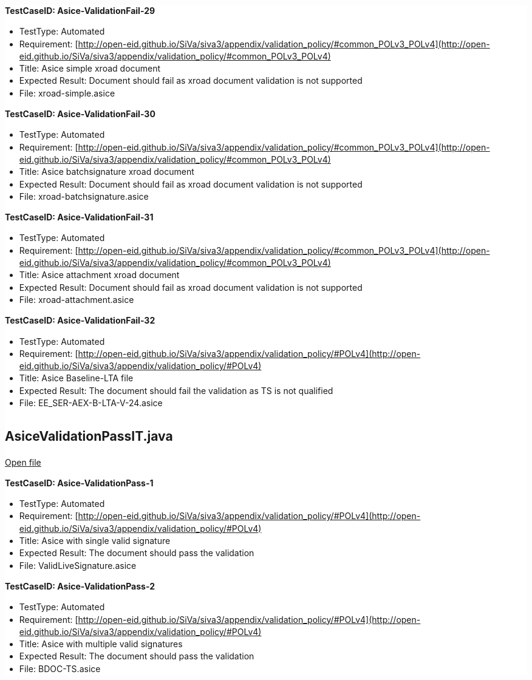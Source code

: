 
**TestCaseID: Asice-ValidationFail-29**

* TestType: Automated
* Requirement: [http://open-eid.github.io/SiVa/siva3/appendix/validation_policy/#common_POLv3_POLv4](http://open-eid.github.io/SiVa/siva3/appendix/validation_policy/#common_POLv3_POLv4)
* Title: Asice simple xroad document
* Expected Result: Document should fail as xroad document validation is not supported
* File: xroad-simple.asice


**TestCaseID: Asice-ValidationFail-30**

* TestType: Automated
* Requirement: [http://open-eid.github.io/SiVa/siva3/appendix/validation_policy/#common_POLv3_POLv4](http://open-eid.github.io/SiVa/siva3/appendix/validation_policy/#common_POLv3_POLv4)
* Title: Asice batchsignature xroad document
* Expected Result: Document should fail as xroad document validation is not supported
* File: xroad-batchsignature.asice


**TestCaseID: Asice-ValidationFail-31**

* TestType: Automated
* Requirement: [http://open-eid.github.io/SiVa/siva3/appendix/validation_policy/#common_POLv3_POLv4](http://open-eid.github.io/SiVa/siva3/appendix/validation_policy/#common_POLv3_POLv4)
* Title: Asice attachment xroad document
* Expected Result: Document should fail as xroad document validation is not supported
* File: xroad-attachment.asice


**TestCaseID: Asice-ValidationFail-32**

* TestType: Automated
* Requirement: [http://open-eid.github.io/SiVa/siva3/appendix/validation_policy/#POLv4](http://open-eid.github.io/SiVa/siva3/appendix/validation_policy/#POLv4)
* Title: Asice Baseline-LTA file
* Expected Result: The document should fail the validation as TS is not qualified
* File: EE_SER-AEX-B-LTA-V-24.asice


## AsiceValidationPassIT.java
[Open file](https://github.com/open-eid/SiVa-Test/tree/master/src/test/java/ee/openeid/siva/integrationtest/AsiceValidationPassIT.java)


**TestCaseID: Asice-ValidationPass-1**

* TestType: Automated
* Requirement: [http://open-eid.github.io/SiVa/siva3/appendix/validation_policy/#POLv4](http://open-eid.github.io/SiVa/siva3/appendix/validation_policy/#POLv4)
* Title: Asice with single valid signature
* Expected Result: The document should pass the validation
* File: ValidLiveSignature.asice


**TestCaseID: Asice-ValidationPass-2**

* TestType: Automated
* Requirement: [http://open-eid.github.io/SiVa/siva3/appendix/validation_policy/#POLv4](http://open-eid.github.io/SiVa/siva3/appendix/validation_policy/#POLv4)
* Title: Asice with multiple valid signatures
* Expected Result: The document should pass the validation
* File: BDOC-TS.asice
